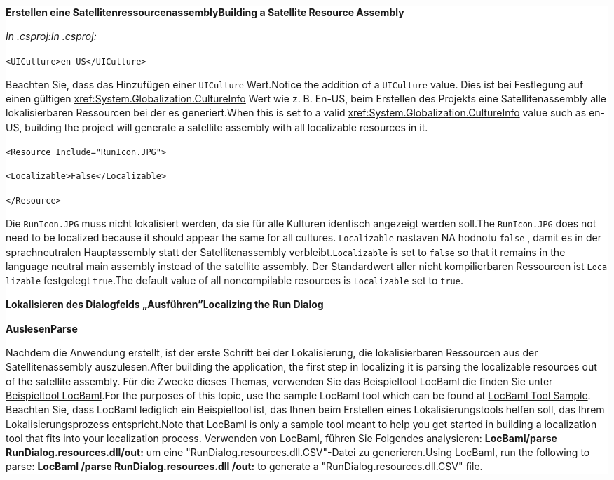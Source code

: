  <span data-ttu-id="d91c2-220">**Erstellen eine Satellitenressourcenassembly**</span><span class="sxs-lookup"><span data-stu-id="d91c2-220">**Building a Satellite Resource Assembly**</span></span>  
  
 <span data-ttu-id="d91c2-221">*In .csproj:*</span><span class="sxs-lookup"><span data-stu-id="d91c2-221">*In .csproj:*</span></span>  
  
 `<UICulture>en-US</UICulture>`  
  
 <span data-ttu-id="d91c2-222">Beachten Sie, dass das Hinzufügen einer `UICulture` Wert.</span><span class="sxs-lookup"><span data-stu-id="d91c2-222">Notice the addition of a `UICulture` value.</span></span> <span data-ttu-id="d91c2-223">Dies ist bei Festlegung auf einen gültigen <xref:System.Globalization.CultureInfo> Wert wie z. B. En-US, beim Erstellen des Projekts eine Satellitenassembly alle lokalisierbaren Ressourcen bei der es generiert.</span><span class="sxs-lookup"><span data-stu-id="d91c2-223">When this is set to a valid <xref:System.Globalization.CultureInfo> value such as en-US, building the project will generate a satellite assembly with all localizable resources in it.</span></span>  
  
 `<Resource Include="RunIcon.JPG">`  
  
 `<Localizable>False</Localizable>`  
  
 `</Resource>`  
  
 <span data-ttu-id="d91c2-224">Die `RunIcon.JPG` muss nicht lokalisiert werden, da sie für alle Kulturen identisch angezeigt werden soll.</span><span class="sxs-lookup"><span data-stu-id="d91c2-224">The `RunIcon.JPG` does not need to be localized because it should appear the same for all cultures.</span></span> <span data-ttu-id="d91c2-225">`Localizable` nastaven NA hodnotu `false` , damit es in der sprachneutralen Hauptassembly statt der Satellitenassembly verbleibt.</span><span class="sxs-lookup"><span data-stu-id="d91c2-225">`Localizable` is set to `false` so that it remains in the language neutral main assembly instead of the satellite assembly.</span></span> <span data-ttu-id="d91c2-226">Der Standardwert aller nicht kompilierbaren Ressourcen ist `Localizable` festgelegt `true`.</span><span class="sxs-lookup"><span data-stu-id="d91c2-226">The default value of all noncompilable resources is `Localizable` set to `true`.</span></span>  
  
 <span data-ttu-id="d91c2-227">**Lokalisieren des Dialogfelds „Ausführen”**</span><span class="sxs-lookup"><span data-stu-id="d91c2-227">**Localizing the Run Dialog**</span></span>  
  
 <span data-ttu-id="d91c2-228">**Auslesen**</span><span class="sxs-lookup"><span data-stu-id="d91c2-228">**Parse**</span></span>  
  
 <span data-ttu-id="d91c2-229">Nachdem die Anwendung erstellt, ist der erste Schritt bei der Lokalisierung, die lokalisierbaren Ressourcen aus der Satellitenassembly auszulesen.</span><span class="sxs-lookup"><span data-stu-id="d91c2-229">After building the application, the first step in localizing it is parsing the localizable resources out of the satellite assembly.</span></span> <span data-ttu-id="d91c2-230">Für die Zwecke dieses Themas, verwenden Sie das Beispieltool LocBaml die finden Sie unter [Beispieltool LocBaml](https://go.microsoft.com/fwlink/?LinkID=160016).</span><span class="sxs-lookup"><span data-stu-id="d91c2-230">For the purposes of this topic, use the sample LocBaml tool which can be found at [LocBaml Tool Sample](https://go.microsoft.com/fwlink/?LinkID=160016).</span></span> <span data-ttu-id="d91c2-231">Beachten Sie, dass LocBaml lediglich ein Beispieltool ist, das Ihnen beim Erstellen eines Lokalisierungstools helfen soll, das Ihrem Lokalisierungsprozess entspricht.</span><span class="sxs-lookup"><span data-stu-id="d91c2-231">Note that LocBaml is only a sample tool meant to help you get started in building a localization tool that fits into your localization process.</span></span> <span data-ttu-id="d91c2-232">Verwenden von LocBaml, führen Sie Folgendes analysieren: **LocBaml/parse RunDialog.resources.dll/out:** um eine "RunDialog.resources.dll.CSV"-Datei zu generieren.</span><span class="sxs-lookup"><span data-stu-id="d91c2-232">Using LocBaml, run the following to parse: **LocBaml /parse RunDialog.resources.dll /out:** to generate a "RunDialog.resources.dll.CSV" file.</span></span>  
  